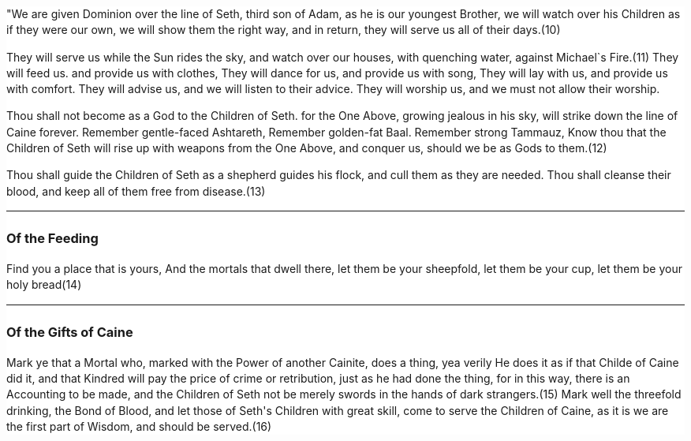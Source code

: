 "We are given Dominion
over the line of Seth,
third son of Adam,
as he is our youngest Brother,
we will watch over his Children
as if they were our own,
we will show them the right way,
and in return,
they will serve us all of their days.(10)

They will serve us while the Sun rides the sky,
and watch over our houses, with quenching water,
against Michael`s Fire.(11)
They will feed us. and provide us with clothes,
They will dance for us, and provide us with song,
They will lay with us, and provide us with comfort.
They will advise us, and we will listen to their advice.
They will worship us, and we must not allow their worship.

Thou shall not become as a God to the Children of Seth.
for the One Above, growing jealous in his sky,
will strike down the line of Caine forever.
Remember gentle-faced Ashtareth,
Remember golden-fat Baal.
Remember strong Tammauz,
Know thou that the Children of Seth will rise up
with weapons from the One Above,
and conquer us, should we be as Gods to them.(12)

Thou shall guide the Children of Seth as a shepherd
guides his flock,
and cull them as they are needed.
Thou shall cleanse their blood,
and keep all of them free from disease.(13)

---

### Of the Feeding
Find you a place that is yours,
And the mortals that dwell there,
let them be your sheepfold,
let them be your cup,
let them be your holy bread(14)

---

### Of the Gifts of Caine
Mark ye that a Mortal who,
marked with the Power of another Cainite,
does a thing, yea verily
He does it as if that Childe of Caine did it,
and that Kindred will pay the price
of crime or retribution, just as
he had done the thing, for in this way,
there is an Accounting to be made,
and the Children of Seth not be
merely swords in the hands of dark strangers.(15)
Mark well the threefold drinking, the Bond of Blood, and let
those of Seth's Children with great skill,
come to serve the Children of Caine,
as it is we are the first part of Wisdom,
and should be served.(16)
